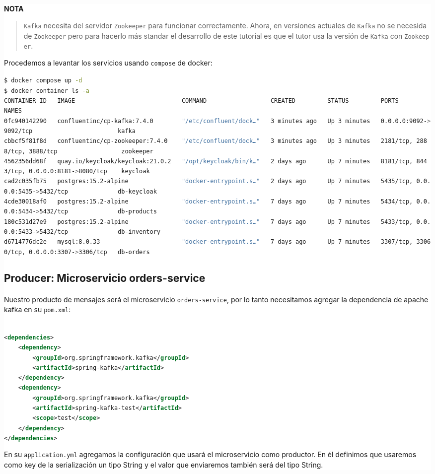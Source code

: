 **NOTA**

> `Kafka` necesita del servidor `Zookeeper` para funcionar correctamente. Ahora, en versiones actuales de `Kafka`
> no se necesida de `Zookeeper` pero para hacerlo más standar el desarrollo de este tutorial es que el tutor usa la
> versión de `Kafka` con `Zookeeper`.

Procedemos a levantar los servicios usando `compose` de docker:

````bash
$ docker compose up -d
$ docker container ls -a
CONTAINER ID   IMAGE                              COMMAND                  CREATED         STATUS         PORTS                                         NAMES
0fc940142290   confluentinc/cp-kafka:7.4.0        "/etc/confluent/dock…"   3 minutes ago   Up 3 minutes   0.0.0.0:9092->9092/tcp                        kafka
cbbcf5f81f8d   confluentinc/cp-zookeeper:7.4.0    "/etc/confluent/dock…"   3 minutes ago   Up 3 minutes   2181/tcp, 2888/tcp, 3888/tcp                  zookeeper
4562356dd68f   quay.io/keycloak/keycloak:21.0.2   "/opt/keycloak/bin/k…"   2 days ago      Up 7 minutes   8181/tcp, 8443/tcp, 0.0.0.0:8181->8080/tcp    keycloak
cad2c035fb75   postgres:15.2-alpine               "docker-entrypoint.s…"   2 days ago      Up 7 minutes   5435/tcp, 0.0.0.0:5435->5432/tcp              db-keycloak
4cde30018af0   postgres:15.2-alpine               "docker-entrypoint.s…"   7 days ago      Up 7 minutes   5434/tcp, 0.0.0.0:5434->5432/tcp              db-products
180c531d27e9   postgres:15.2-alpine               "docker-entrypoint.s…"   7 days ago      Up 7 minutes   5433/tcp, 0.0.0.0:5433->5432/tcp              db-inventory
d6714776dc2e   mysql:8.0.33                       "docker-entrypoint.s…"   7 days ago      Up 7 minutes   3307/tcp, 33060/tcp, 0.0.0.0:3307->3306/tcp   db-orders
````

## Producer: Microservicio orders-service

Nuestro producto de mensajes será el microservicio `orders-service`, por lo tanto necesitamos agregar la dependencia de
apache kafka en su `pom.xml`:

````xml

<dependencies>
    <dependency>
        <groupId>org.springframework.kafka</groupId>
        <artifactId>spring-kafka</artifactId>
    </dependency>
    <dependency>
        <groupId>org.springframework.kafka</groupId>
        <artifactId>spring-kafka-test</artifactId>
        <scope>test</scope>
    </dependency>
</dependencies>
````

En su `application.yml` agregamos la configuración que usará el microservicio como productor. En él definimos que
usaremos como key de la serialización un tipo String y el valor que enviaremos también será del tipo String.
